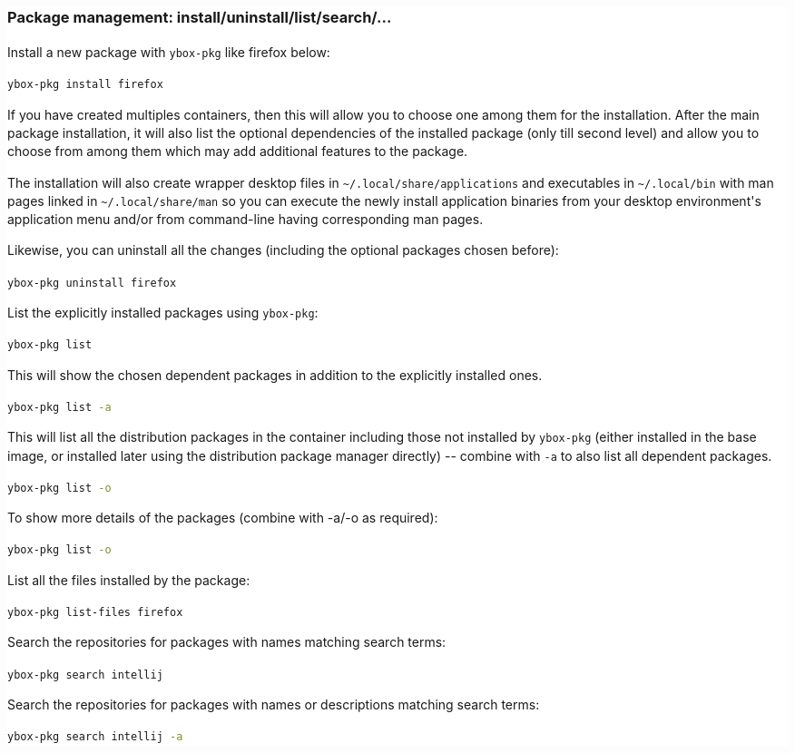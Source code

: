 
### Package management: install/uninstall/list/search/...

Install a new package with `ybox-pkg` like firefox below:

```sh
ybox-pkg install firefox
```

If you have created multiples containers, then this will allow you to choose one among
them for the installation. After the main package installation, it will also list
the optional dependencies of the installed package (only till second level) and allow you
to choose from among them which may add additional features to the package.

The installation will also create wrapper desktop files in `~/.local/share/applications`
and executables in `~/.local/bin` with man pages linked in `~/.local/share/man` so you can execute
the newly install application binaries from your desktop environment's application menu and/or
from command-line having corresponding man pages.

Likewise, you can uninstall all the changes (including the optional packages chosen before):

```sh
ybox-pkg uninstall firefox
```

List the explicitly installed packages using `ybox-pkg`:

```sh
ybox-pkg list
```
This will show the chosen dependent packages in addition to the explicitly installed ones.

```sh
ybox-pkg list -a
```
This will list all the distribution packages in the container including those not installed
by `ybox-pkg` (either installed in the base image, or installed later using the distribution
    package manager directly) -- combine with `-a` to also list all dependent packages.

```sh
ybox-pkg list -o
```
To show more details of the packages (combine with -a/-o as required):
```sh
ybox-pkg list -o
```

List all the files installed by the package:
```sh
ybox-pkg list-files firefox
```

Search the repositories for packages with names matching search terms:

```sh
ybox-pkg search intellij
```

Search the repositories for packages with names or descriptions matching search terms:

```sh
ybox-pkg search intellij -a
```
